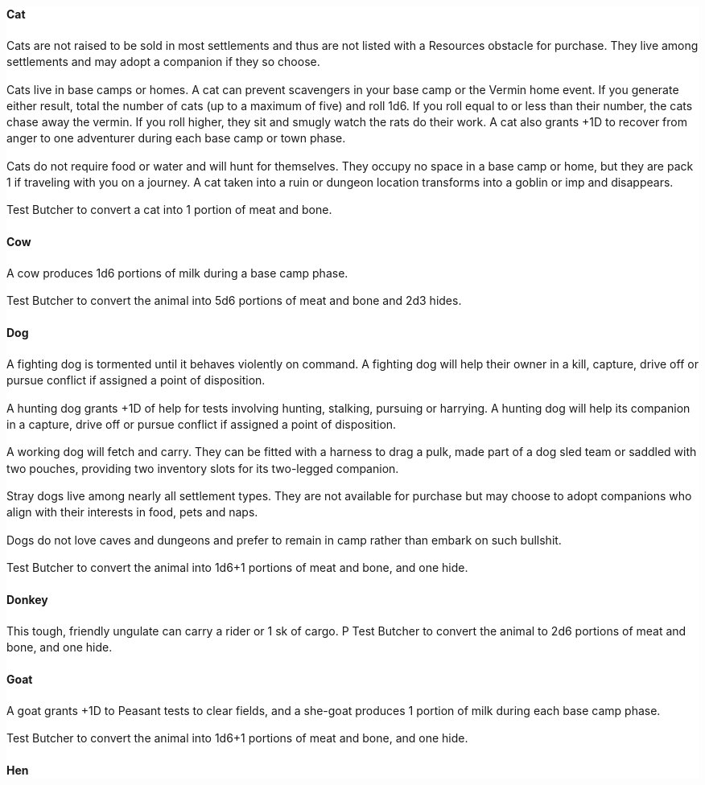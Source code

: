 #### Cat

Cats are not raised to be sold in most settlements and thus are not listed with a Resources obstacle for purchase. They live among settlements and may adopt a companion if they so choose.

Cats live in base camps or homes. A cat can prevent scavengers in your base camp or the Vermin home event. If you generate either result, total the number of cats (up to a maximum of five) and roll 1d6. If you roll equal to or less than their number, the cats chase away the vermin. If you roll higher, they sit and smugly watch the rats do their work. A cat also grants +1D to recover from anger to one adventurer during each base camp or town phase.

Cats do not require food or water and will hunt for themselves. They occupy no space in a base camp or home, but they are pack 1 if traveling with you on a journey. A cat taken into a ruin or dungeon location transforms into a goblin or imp and disappears.

Test Butcher to convert a cat into 1 portion of meat and bone.

#### Cow

A cow produces 1d6 portions of milk during a base camp phase.

Test Butcher to convert the animal into 5d6 portions of meat and bone and 2d3 hides.

#### Dog

A fighting dog is tormented until it behaves violently on command. A fighting dog will help their owner in a kill, capture, drive off or pursue conflict if assigned a point of disposition.

A hunting dog grants +1D of help for tests involving hunting, stalking, pursuing or harrying. A hunting dog will help its companion in a capture, drive off or pursue conflict if assigned a point of disposition.

A working dog will fetch and carry. They can be fitted with a harness to drag a pulk, made part of a dog sled team or saddled with two pouches, providing two inventory slots for its two-legged companion.

Stray dogs live among nearly all settlement types. They are not available for purchase but may choose to adopt companions who align with their interests in food, pets and naps.

Dogs do not love caves and dungeons and prefer to remain in camp rather than embark on such bullshit.

Test Butcher to convert the animal into 1d6+1 portions of meat and bone, and one hide.

#### Donkey

This tough, friendly ungulate can carry a rider or 1 sk of cargo. P Test Butcher to convert the animal to 2d6 portions of meat and
bone, and one hide.

#### Goat

A goat grants +1D to Peasant tests to clear fields, and a she-goat produces 1 portion of milk during each base camp phase.

Test Butcher to convert the animal into 1d6+1 portions of meat and bone, and one hide.

#### Hen
